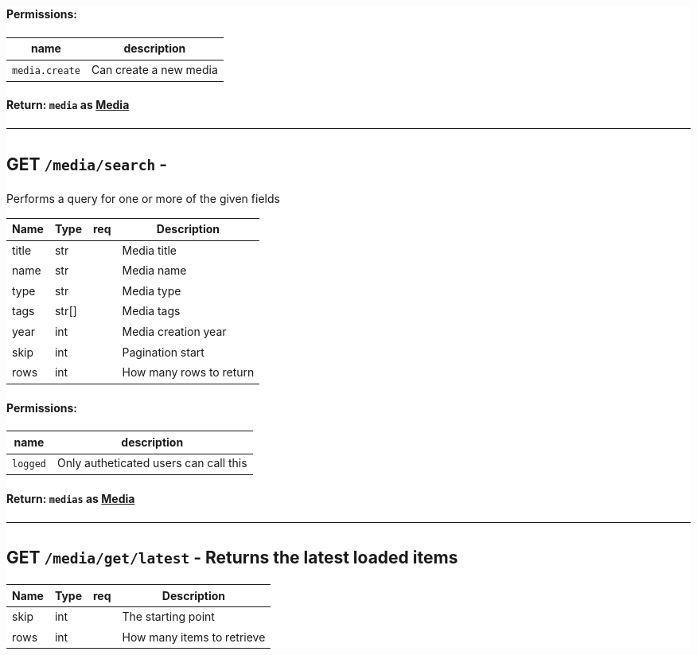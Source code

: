 
#### Permissions: 
 | name             | description           
 | ---------------- | ----------------------
 | ``media.create`` | Can create a new media


#### Return: `media` as [Media](#structure-media)


-----------------------------------
<a id="get-media-search"></a>
## **GET**&nbsp;`/media/search`&nbsp;- 

Performs a query for one or more of the given fields


 | Name  | Type           | req | Description            
 | ----- | -------------- | - | -----------------------
 | title | str            |  | Media title            
 | name  | str            |  | Media name             
 | type  | str            |  | Media type             
 | tags  | str[]          |  | Media tags             
 | year  | int            |  | Media creation year    
 | skip  | int            |  | Pagination start       
 | rows  | int            |  | How many rows to return


#### Permissions: 
 | name       | description                          
 | ---------- | -------------------------------------
 | ``logged`` | Only autheticated users can call this


#### Return: `medias` as [Media](#structure-media)


-----------------------------------
<a id="get-media-get-latest"></a>
## **GET**&nbsp;`/media/get/latest`&nbsp;- Returns the latest loaded items




 | Name | Type           | req | Description               
 | ---- | -------------- | - | --------------------------
 | skip | int            |  | The starting point        
 | rows | int            |  | How many items to retrieve
